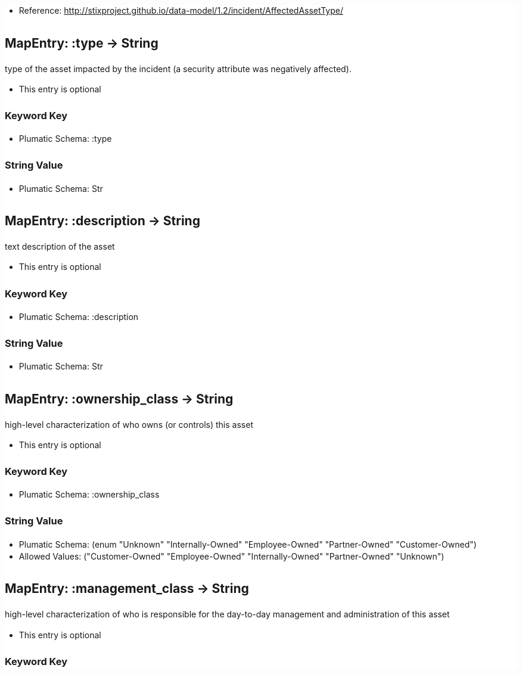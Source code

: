 * Reference: http://stixproject.github.io/data-model/1.2/incident/AffectedAssetType/

## MapEntry: :type -> String

type of the asset impacted by the incident (a security attribute was negatively affected).

* This entry is optional

### Keyword Key

* Plumatic Schema: :type

### String Value

* Plumatic Schema: Str

## MapEntry: :description -> String

text description of the asset

* This entry is optional

### Keyword Key

* Plumatic Schema: :description

### String Value

* Plumatic Schema: Str

## MapEntry: :ownership_class -> String

high-level characterization of who owns (or controls) this asset

* This entry is optional

### Keyword Key

* Plumatic Schema: :ownership_class

### String Value

* Plumatic Schema: (enum "Unknown" "Internally-Owned" "Employee-Owned" "Partner-Owned" "Customer-Owned")
* Allowed Values: ("Customer-Owned" "Employee-Owned" "Internally-Owned" "Partner-Owned" "Unknown")

## MapEntry: :management_class -> String

high-level characterization of who is responsible for the day-to-day management and administration of this asset

* This entry is optional

### Keyword Key
